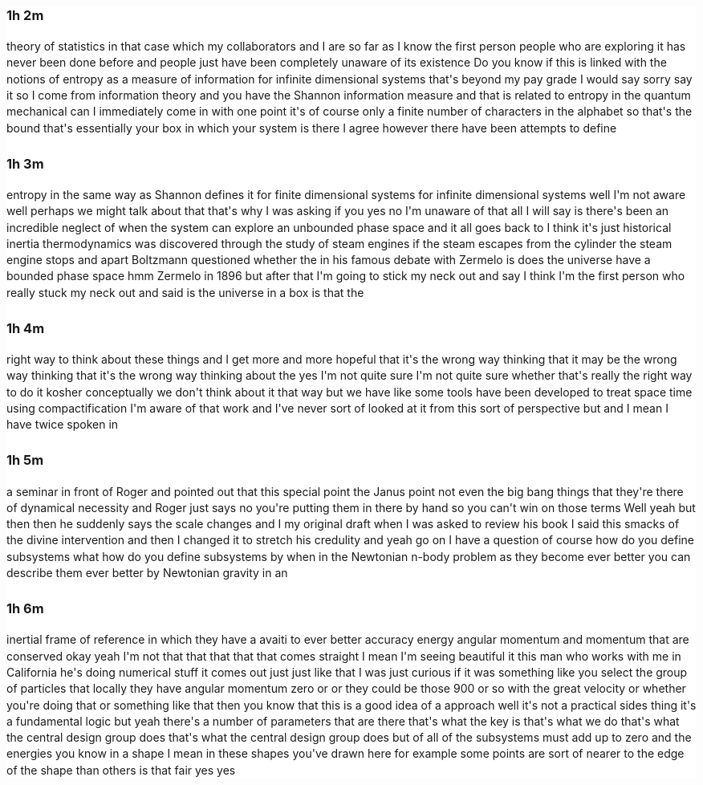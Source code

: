 ### 1h 2m

theory of statistics in that case which my collaborators and I are so far as I know the first person people who are exploring it has never been done before and people just have been completely unaware of its existence Do you know if this is linked with the notions of entropy as a measure of information for infinite dimensional systems that's beyond my pay grade I would say sorry say it so I come from information theory and you have the Shannon information measure and that is related to entropy in the quantum mechanical can I immediately come in with one point it's of course only a finite number of characters in the alphabet so that's the bound that's essentially your box in which your system is there I agree however there have been attempts to define

### 1h 3m

entropy in the same way as Shannon defines it for finite dimensional systems for infinite dimensional systems well I'm not aware well perhaps we might talk about that that's why I was asking if you yes no I'm unaware of that all I will say is there's been an incredible neglect of when the system can explore an unbounded phase space and it all goes back to I think it's just historical inertia thermodynamics was discovered through the study of steam engines if the steam escapes from the cylinder the steam engine stops and apart Boltzmann questioned whether the in his famous debate with Zermelo is does the universe have a bounded phase space hmm Zermelo in 1896 but after that I'm going to stick my neck out and say I think I'm the first person who really stuck my neck out and said is the universe in a box is that the

### 1h 4m

right way to think about these things and I get more and more hopeful that it's the wrong way thinking that it may be the wrong way thinking that it's the wrong way thinking about the yes I'm not quite sure I'm not quite sure whether that's really the right way to do it kosher conceptually we don't think about it that way but we have like some tools have been developed to treat space time using compactification I'm aware of that work and I've never sort of looked at it from this sort of perspective but and I mean I have twice spoken in

### 1h 5m

a seminar in front of Roger and pointed out that this special point the Janus point not even the big bang things that they're there of dynamical necessity and Roger just says no you're putting them in there by hand so you can't win on those terms Well yeah but then then he suddenly says the scale changes and I my original draft when I was asked to review his book I said this smacks of the divine intervention and then I changed it to stretch his credulity and yeah go on I have a question of course how do you define subsystems what how do you define subsystems by when in the Newtonian n-body problem as they become ever better you can describe them ever better by Newtonian gravity in an

### 1h 6m

inertial frame of reference in which they have a avaiti to ever better accuracy energy angular momentum and momentum that are conserved okay yeah I'm not that that that that that comes straight I mean I'm seeing beautiful it this man who works with me in California he's doing numerical stuff it comes out just just like that I was just curious if it was something like you select the group of particles that locally they have angular momentum zero or or they could be those 900 or so with the great velocity or whether you're doing that or something like that then you know that this is a good idea of a approach well it's not a practical sides thing it's a fundamental logic but yeah there's a number of parameters that are there that's what the key is that's what we do that's what the central design group does that's what the central design group does but of all of the subsystems must add up to zero and the energies you know in a shape I mean in these shapes you've drawn here for example some points are sort of nearer to the edge of the shape than others is that fair yes yes
